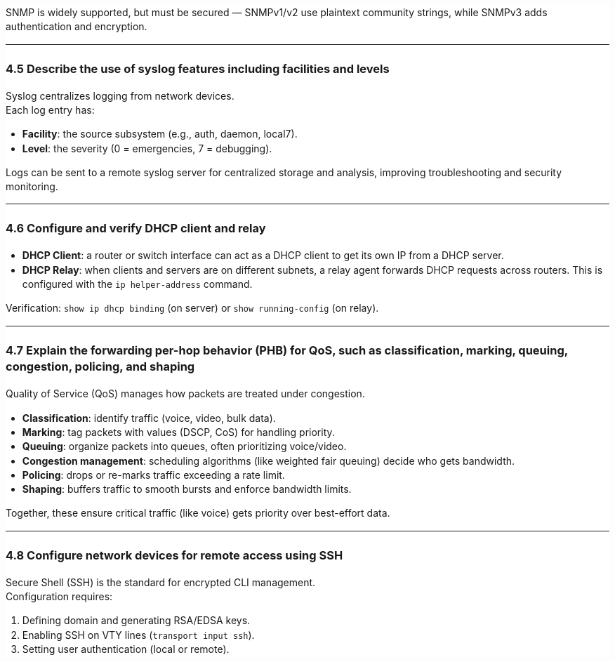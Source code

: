 SNMP is widely supported, but must be secured — SNMPv1/v2 use plaintext community strings, while SNMPv3 adds authentication and encryption.  

---

### 4.5 Describe the use of syslog features including facilities and levels

Syslog centralizes logging from network devices.  
Each log entry has:  
- **Facility**: the source subsystem (e.g., auth, daemon, local7).  
- **Level**: the severity (0 = emergencies, 7 = debugging).  

Logs can be sent to a remote syslog server for centralized storage and analysis, improving troubleshooting and security monitoring.  

---

### 4.6 Configure and verify DHCP client and relay

- **DHCP Client**: a router or switch interface can act as a DHCP client to get its own IP from a DHCP server.  
- **DHCP Relay**: when clients and servers are on different subnets, a relay agent forwards DHCP requests across routers. This is configured with the `ip helper-address` command.  

Verification: `show ip dhcp binding` (on server) or `show running-config` (on relay).  

---

### 4.7 Explain the forwarding per-hop behavior (PHB) for QoS, such as classification, marking, queuing, congestion, policing, and shaping

Quality of Service (QoS) manages how packets are treated under congestion.  

- **Classification**: identify traffic (voice, video, bulk data).  
- **Marking**: tag packets with values (DSCP, CoS) for handling priority.  
- **Queuing**: organize packets into queues, often prioritizing voice/video.  
- **Congestion management**: scheduling algorithms (like weighted fair queuing) decide who gets bandwidth.  
- **Policing**: drops or re-marks traffic exceeding a rate limit.  
- **Shaping**: buffers traffic to smooth bursts and enforce bandwidth limits.  

Together, these ensure critical traffic (like voice) gets priority over best-effort data.  

---

### 4.8 Configure network devices for remote access using SSH

Secure Shell (SSH) is the standard for encrypted CLI management.  
Configuration requires:  
1. Defining domain and generating RSA/EDSA keys.  
2. Enabling SSH on VTY lines (`transport input ssh`).  
3. Setting user authentication (local or remote).  
